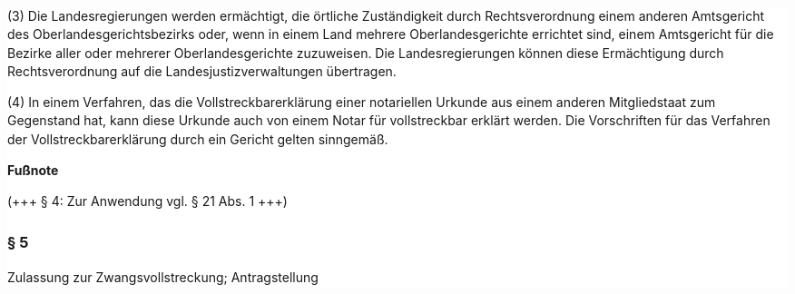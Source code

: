 <div class="jurAbsatz">

(3) Die Landesregierungen werden ermächtigt, die örtliche Zuständigkeit
durch Rechtsverordnung einem anderen Amtsgericht des
Oberlandesgerichtsbezirks oder, wenn in einem Land mehrere
Oberlandesgerichte errichtet sind, einem Amtsgericht für die Bezirke
aller oder mehrerer Oberlandesgerichte zuzuweisen. Die Landesregierungen
können diese Ermächtigung durch Rechtsverordnung auf die
Landesjustizverwaltungen übertragen.

</div>

<div class="jurAbsatz">

(4) In einem Verfahren, das die Vollstreckbarerklärung einer notariellen
Urkunde aus einem anderen Mitgliedstaat zum Gegenstand hat, kann diese
Urkunde auch von einem Notar für vollstreckbar erklärt werden. Die
Vorschriften für das Verfahren der Vollstreckbarerklärung durch ein
Gericht gelten sinngemäß.

</div>

</div>

</div>

</div>

<div>

  
**Fußnote**

<div class="jnhtml">

<div>

<div class="jurAbsatz">

(+++ § 4: Zur Anwendung vgl. § 21 Abs. 1 +++)

</div>

</div>

</div>

</div>

<span id="BJNR257310018BJNE000600000.html"></span>

### § 5  
Zulassung zur Zwangsvollstreckung; Antragstellung

<div>

<div class="jnhtml">

<div>

<div class="jurAbsatz">
